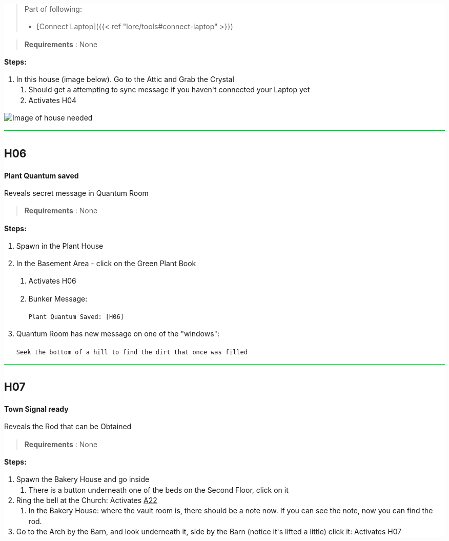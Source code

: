 >Part of following:
>
>- [Connect Laptop]({{< ref "lore/tools#connect-laptop" >}})

>**Requirements** : None

**Steps:**

1. In this house (image below). Go to the Attic and Grab the Crystal
	1. Should get a attempting to sync message if you haven't connected your Laptop yet
	2. Activates H04

![Image of house needed](/images/bh/h04-house.jpg)



<hr style="background-color: #28b44c" size=8>

## H06
**Plant Quantum saved**

Reveals secret message in Quantum Room

>**Requirements** : None

**Steps:**

1. Spawn in the Plant House
2. In the Basement Area - click on the Green Plant Book
	1. Activates H06
	1. Bunker Message:
 
		`Plant Quantum Saved: [H06]`
		
3. Quantum Room has new message on one of the "windows":

	`Seek the bottom of a hill to find the dirt that once was filled`



<hr style="background-color: #28b44c" size=8>

## H07
**Town Signal ready**

Reveals the Rod that can be Obtained

>**Requirements** : None

**Steps:** 

1. Spawn the Bakery House and go inside
	1. There is a button underneath one of the beds on the Second Floor, click on it
1. Ring the bell at the Church: Activates [A22](#a22)
	1. In the Bakery House: where the vault room is, there should be a note now. If you can see the note, now you can find the rod.
1. Go to the Arch by the Barn, and look underneath it, side by the Barn (notice it's lifted a little) click it: Activates H07
